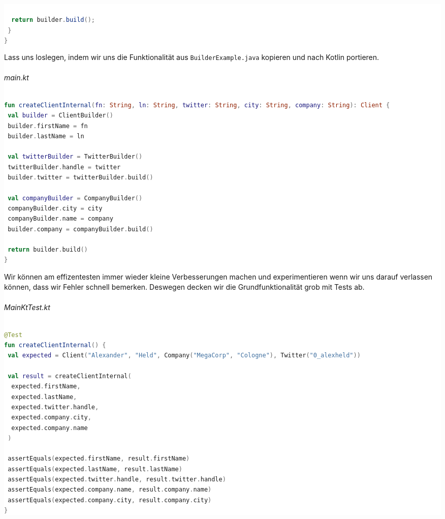 ```java

  return builder.build();
 }
}
```

Lass uns loslegen, indem wir uns die Funktionalität aus `BuilderExample.java` kopieren und nach Kotlin portieren.

###### main.kt

``` kotlin
fun createClientInternal(fn: String, ln: String, twitter: String, city: String, company: String): Client {
 val builder = ClientBuilder()
 builder.firstName = fn
 builder.lastName = ln

 val twitterBuilder = TwitterBuilder()
 twitterBuilder.handle = twitter
 builder.twitter = twitterBuilder.build()

 val companyBuilder = CompanyBuilder()
 companyBuilder.city = city
 companyBuilder.name = company
 builder.company = companyBuilder.build()

 return builder.build()
}
```

Wir können am effizentesten immer wieder kleine Verbesserungen machen und experimentieren wenn wir uns darauf verlassen können, dass wir Fehler schnell bemerken. Deswegen decken wir die Grundfunktionalität grob mit Tests ab.

###### MainKtTest.kt

``` kotlin
@Test
fun createClientInternal() {
 val expected = Client("Alexander", "Held", Company("MegaCorp", "Cologne"), Twitter("0_alexheld"))

 val result = createClientInternal(
  expected.firstName,
  expected.lastName,
  expected.twitter.handle,
  expected.company.city,
  expected.company.name
 )

 assertEquals(expected.firstName, result.firstName)
 assertEquals(expected.lastName, result.lastName)
 assertEquals(expected.twitter.handle, result.twitter.handle)
 assertEquals(expected.company.name, result.company.name)
 assertEquals(expected.company.city, result.company.city)
}
```

